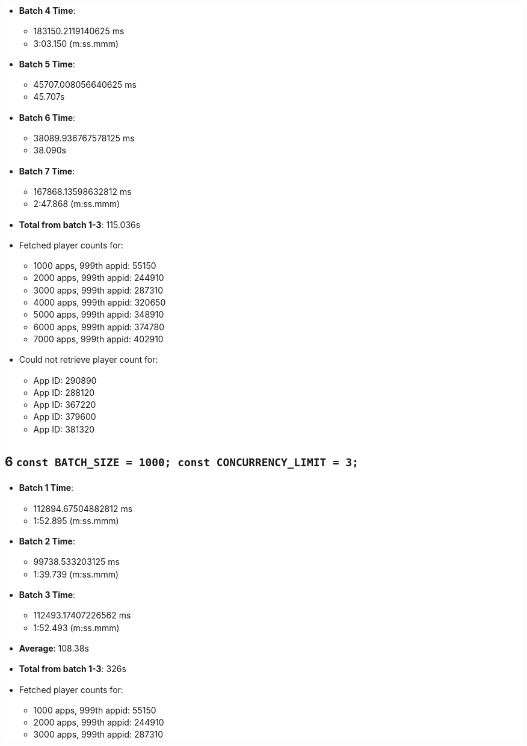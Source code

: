 - **Batch 4 Time**:
  - 183150.2119140625 ms
  - 3:03.150 (m:ss.mmm)

- **Batch 5 Time**:
  - 45707.008056640625 ms
  - 45.707s

- **Batch 6 Time**:
  - 38089.936767578125 ms
  - 38.090s

- **Batch 7 Time**:
  - 167868.13598632812 ms
  - 2:47.868 (m:ss.mmm)

- **Total from batch 1-3**: 115.036s

- Fetched player counts for:
  - 1000 apps, 999th appid: 55150
  - 2000 apps, 999th appid: 244910
  - 3000 apps, 999th appid: 287310
  - 4000 apps, 999th appid: 320650
  - 5000 apps, 999th appid: 348910
  - 6000 apps, 999th appid: 374780
  - 7000 apps, 999th appid: 402910

- Could not retrieve player count for:
  - App ID: 290890
  - App ID: 288120
  - App ID: 367220
  - App ID: 379600
  - App ID: 381320

## 6 `const BATCH_SIZE = 1000; const CONCURRENCY_LIMIT = 3;`

- **Batch 1 Time**:
  - 112894.67504882812 ms
  - 1:52.895 (m:ss.mmm)

- **Batch 2 Time**:
  - 99738.533203125 ms
  - 1:39.739 (m:ss.mmm)

- **Batch 3 Time**:
  - 112493.17407226562 ms
  - 1:52.493 (m:ss.mmm)

- **Average**: 108.38s
- **Total from batch 1-3**: 326s

- Fetched player counts for:
  - 1000 apps, 999th appid: 55150
  - 2000 apps, 999th appid: 244910
  - 3000 apps, 999th appid: 287310
